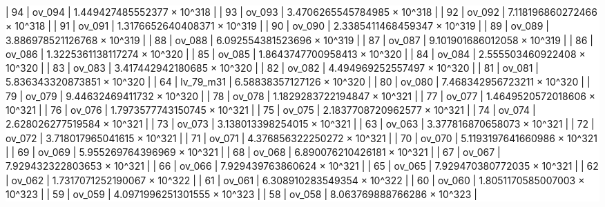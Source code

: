 | 94 | ov_094 | 1.449427485552377 × 10^318 |
| 93 | ov_093 | 3.4706265545784985 × 10^318 |
| 92 | ov_092 | 7.118196860272466 × 10^318 |
| 91 | ov_091 | 1.3176652640408371 × 10^319 |
| 90 | ov_090 | 2.3385411468459347 × 10^319 |
| 89 | ov_089 | 3.886978521126768 × 10^319 |
| 88 | ov_088 | 6.092554381523696 × 10^319 |
| 87 | ov_087 | 9.101901686012058 × 10^319 |
| 86 | ov_086 | 1.3225361138117274 × 10^320 |
| 85 | ov_085 | 1.8643747700958413 × 10^320 |
| 84 | ov_084 | 2.555503460922408 × 10^320 |
| 83 | ov_083 | 3.417442942180685 × 10^320 |
| 82 | ov_082 | 4.494969252557497 × 10^320 |
| 81 | ov_081 | 5.836343320873851 × 10^320 |
| 64 | lv_79_m31 | 6.58838357127126 × 10^320 |
| 80 | ov_080 | 7.468342956723211 × 10^320 |
| 79 | ov_079 | 9.44632469411732 × 10^320 |
| 78 | ov_078 | 1.1829283722194847 × 10^321 |
| 77 | ov_077 | 1.4649520572018606 × 10^321 |
| 76 | ov_076 | 1.7973577743150745 × 10^321 |
| 75 | ov_075 | 2.1837708720962577 × 10^321 |
| 74 | ov_074 | 2.628026277519584 × 10^321 |
| 73 | ov_073 | 3.138013398254015 × 10^321 |
| 63 | ov_063 | 3.377816870658073 × 10^321 |
| 72 | ov_072 | 3.718017965041615 × 10^321 |
| 71 | ov_071 | 4.376856322250272 × 10^321 |
| 70 | ov_070 | 5.1193197641660986 × 10^321 |
| 69 | ov_069 | 5.955269764396969 × 10^321 |
| 68 | ov_068 | 6.890076210426181 × 10^321 |
| 67 | ov_067 | 7.929432322803653 × 10^321 |
| 66 | ov_066 | 7.929439763860624 × 10^321 |
| 65 | ov_065 | 7.929470380772035 × 10^321 |
| 62 | ov_062 | 1.7317071252190067 × 10^322 |
| 61 | ov_061 | 6.308910283549354 × 10^322 |
| 60 | ov_060 | 1.8051170585007003 × 10^323 |
| 59 | ov_059 | 4.0971996251301555 × 10^323 |
| 58 | ov_058 | 8.063769888766286 × 10^323 |